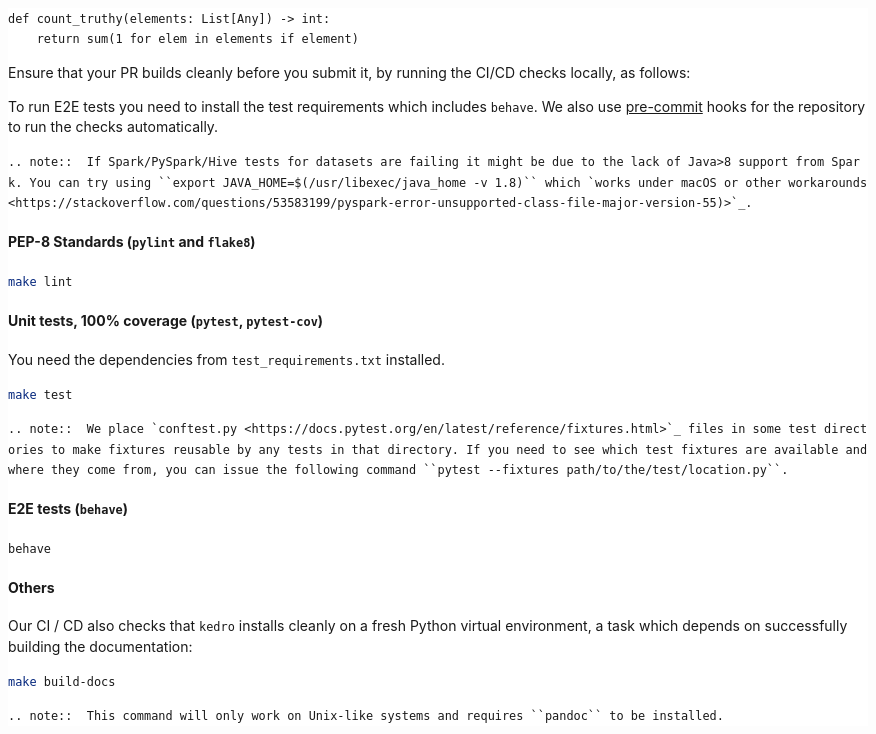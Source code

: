 ```
def count_truthy(elements: List[Any]) -> int:
    return sum(1 for elem in elements if element)
```

Ensure that your PR builds cleanly before you submit it, by running the CI/CD checks locally, as follows:

To run E2E tests you need to install the test requirements which includes `behave`.
We also use [pre-commit](https://pre-commit.com) hooks for the repository to run the checks automatically.

```eval_rst
.. note::  If Spark/PySpark/Hive tests for datasets are failing it might be due to the lack of Java>8 support from Spark. You can try using ``export JAVA_HOME=$(/usr/libexec/java_home -v 1.8)`` which `works under macOS or other workarounds <https://stackoverflow.com/questions/53583199/pyspark-error-unsupported-class-file-major-version-55)>`_.
```

#### PEP-8 Standards (`pylint` and `flake8`)

```bash
make lint
```

#### Unit tests, 100% coverage (`pytest`, `pytest-cov`)

You need the dependencies from `test_requirements.txt` installed.

```bash
make test
```

```eval_rst
.. note::  We place `conftest.py <https://docs.pytest.org/en/latest/reference/fixtures.html>`_ files in some test directories to make fixtures reusable by any tests in that directory. If you need to see which test fixtures are available and where they come from, you can issue the following command ``pytest --fixtures path/to/the/test/location.py``.
```

#### E2E tests (`behave`)

```bash
behave
```

#### Others

Our CI / CD also checks that `kedro` installs cleanly on a fresh Python virtual environment, a task which depends on successfully building the documentation:

```bash
make build-docs
```

```eval_rst
.. note::  This command will only work on Unix-like systems and requires ``pandoc`` to be installed.
```

